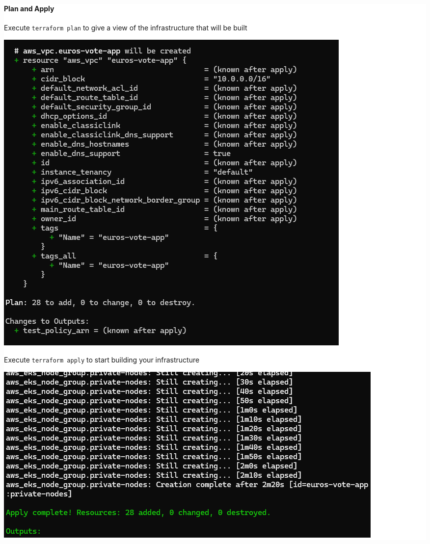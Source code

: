#### Plan and Apply 
Execute `terraform plan` to give a view of the infrastructure that will be built

![Terraform Plan](/assets/img/posts/tf_aws_ga/tf_plan.png)


Execute `terraform apply` to start building your infrastructure

![Terraform Apply](/assets/img/posts/tf_aws_ga/tf_apply.png)
